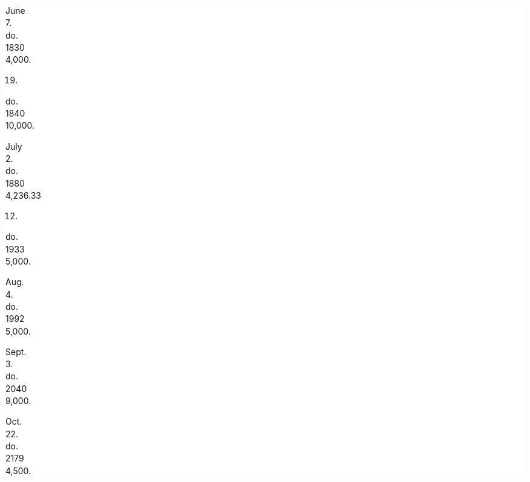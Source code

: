   
  
  
  
June  
7.  
do.  
1830  
4,000.    
  
  
  
  
  
  
19.  
do.  
1840  
10,000.    
  
  
  
  
  
  
July  
2.  
do.  
1880  
4,236.33  
  
  
  
  
  
  
12.  
do.  
1933  
5,000.    
  
  
  
  
  
Aug.  
4.  
do.  
1992  
5,000.    
  
  
  
  
  
Sept.  
3.  
do.  
2040  
9,000.    
  
  
  
  
  
Oct.  
22.  
do.  
2179  
4,500.    
  
